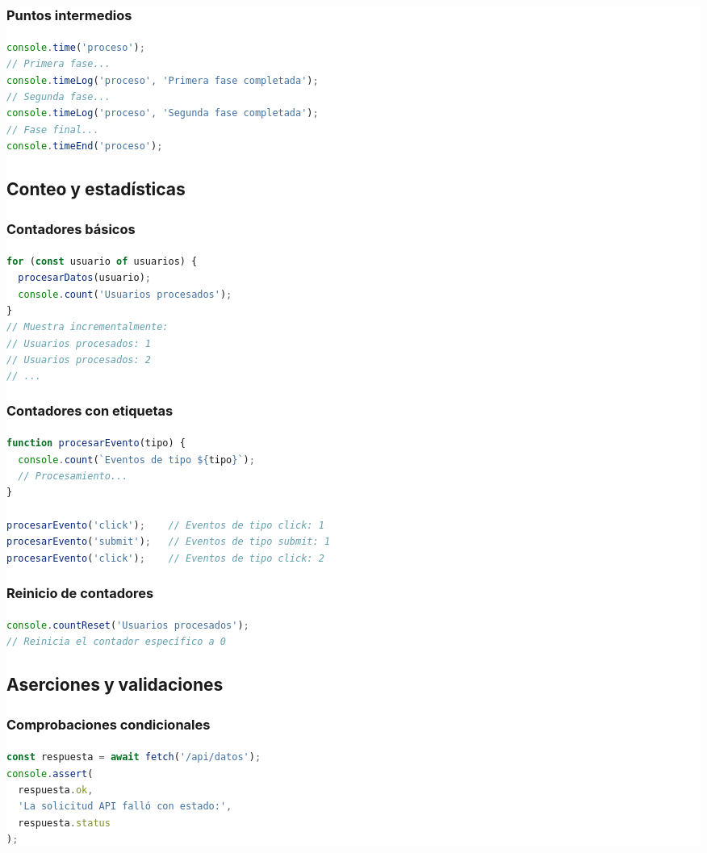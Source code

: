 ### Puntos intermedios

```javascript
console.time('proceso');
// Primera fase...
console.timeLog('proceso', 'Primera fase completada');
// Segunda fase...
console.timeLog('proceso', 'Segunda fase completada');
// Fase final...
console.timeEnd('proceso');
```

## Conteo y estadísticas

### Contadores básicos

```javascript
for (const usuario of usuarios) {
  procesarDatos(usuario);
  console.count('Usuarios procesados');
}
// Muestra incrementalmente:
// Usuarios procesados: 1
// Usuarios procesados: 2
// ...
```

### Contadores con etiquetas

```javascript
function procesarEvento(tipo) {
  console.count(`Eventos de tipo ${tipo}`);
  // Procesamiento...
}

procesarEvento('click');    // Eventos de tipo click: 1
procesarEvento('submit');   // Eventos de tipo submit: 1
procesarEvento('click');    // Eventos de tipo click: 2
```

### Reinicio de contadores

```javascript
console.countReset('Usuarios procesados');
// Reinicia el contador específico a 0
```

## Aserciones y validaciones

### Comprobaciones condicionales

```javascript
const respuesta = await fetch('/api/datos');
console.assert(
  respuesta.ok, 
  'La solicitud API falló con estado:', 
  respuesta.status
);
```
